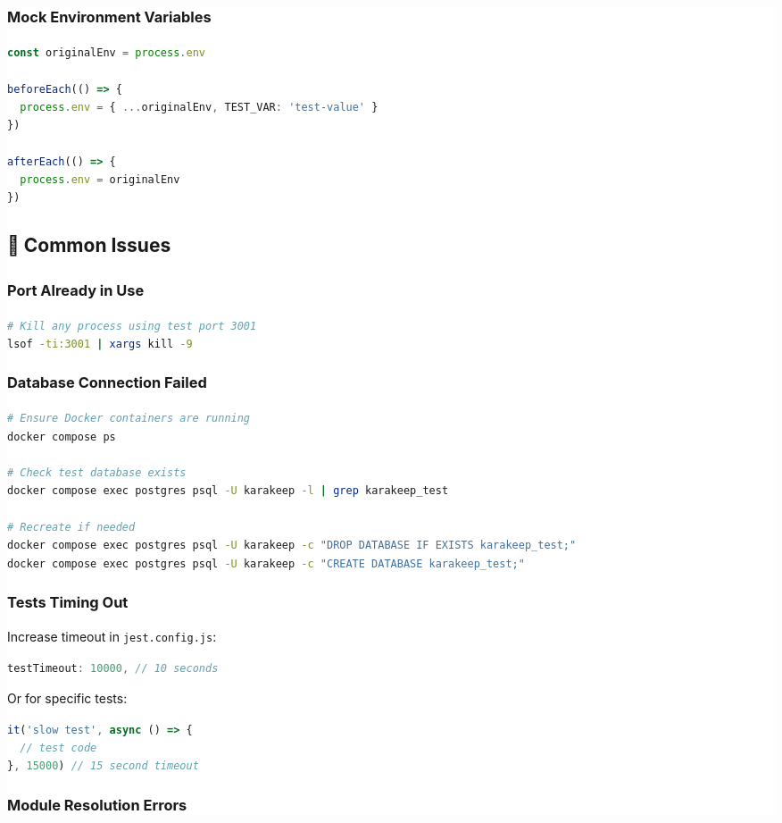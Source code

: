 ### Mock Environment Variables

```typescript
const originalEnv = process.env

beforeEach(() => {
  process.env = { ...originalEnv, TEST_VAR: 'test-value' }
})

afterEach(() => {
  process.env = originalEnv
})
```

## 🚨 Common Issues

### Port Already in Use

```bash
# Kill any process using test port 3001
lsof -ti:3001 | xargs kill -9
```

### Database Connection Failed

```bash
# Ensure Docker containers are running
docker compose ps

# Check test database exists
docker compose exec postgres psql -U karakeep -l | grep karakeep_test

# Recreate if needed
docker compose exec postgres psql -U karakeep -c "DROP DATABASE IF EXISTS karakeep_test;"
docker compose exec postgres psql -U karakeep -c "CREATE DATABASE karakeep_test;"
```

### Tests Timing Out

Increase timeout in `jest.config.js`:

```javascript
testTimeout: 10000, // 10 seconds
```

Or for specific tests:

```typescript
it('slow test', async () => {
  // test code
}, 15000) // 15 second timeout
```

### Module Resolution Errors
